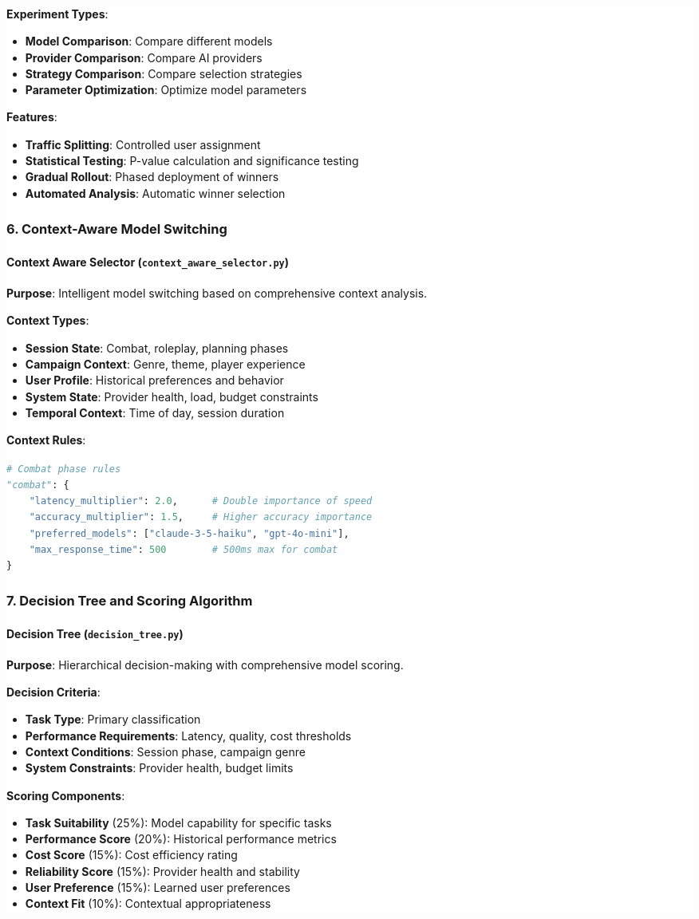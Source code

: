 **Experiment Types**:
- **Model Comparison**: Compare different models
- **Provider Comparison**: Compare AI providers
- **Strategy Comparison**: Compare selection strategies
- **Parameter Optimization**: Optimize model parameters

**Features**:
- **Traffic Splitting**: Controlled user assignment
- **Statistical Testing**: P-value calculation and significance testing
- **Gradual Rollout**: Phased deployment of winners
- **Automated Analysis**: Automatic winner selection

### 6. Context-Aware Model Switching

#### Context Aware Selector (`context_aware_selector.py`)
**Purpose**: Intelligent model switching based on comprehensive context analysis.

**Context Types**:
- **Session State**: Combat, roleplay, planning phases
- **Campaign Context**: Genre, theme, player experience
- **User Profile**: Historical preferences and behavior
- **System State**: Provider health, load, budget constraints
- **Temporal Context**: Time of day, session duration

**Context Rules**:
```python
# Combat phase rules
"combat": {
    "latency_multiplier": 2.0,      # Double importance of speed
    "accuracy_multiplier": 1.5,     # Higher accuracy importance
    "preferred_models": ["claude-3-5-haiku", "gpt-4o-mini"],
    "max_response_time": 500        # 500ms max for combat
}
```

### 7. Decision Tree and Scoring Algorithm

#### Decision Tree (`decision_tree.py`)
**Purpose**: Hierarchical decision-making with comprehensive model scoring.

**Decision Criteria**:
- **Task Type**: Primary classification
- **Performance Requirements**: Latency, quality, cost thresholds
- **Context Conditions**: Session phase, campaign genre
- **System Constraints**: Provider health, budget limits

**Scoring Components**:
- **Task Suitability** (25%): Model capability for specific tasks
- **Performance Score** (20%): Historical performance metrics
- **Cost Score** (15%): Cost efficiency rating
- **Reliability Score** (15%): Provider health and stability
- **User Preference** (15%): Learned user preferences
- **Context Fit** (10%): Contextual appropriateness
